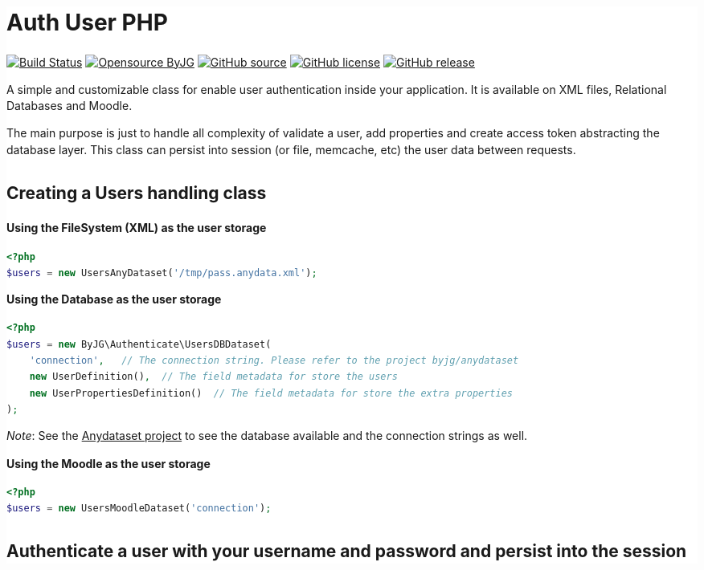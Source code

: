 # Auth User PHP


[![Build Status](https://github.com/byjg/authuser/actions/workflows/phpunit.yml/badge.svg?branch=master)](https://github.com/byjg/authuser/actions/workflows/phpunit.yml)
[![Opensource ByJG](https://img.shields.io/badge/opensource-byjg-success.svg)](http://opensource.byjg.com)
[![GitHub source](https://img.shields.io/badge/Github-source-informational?logo=github)](https://github.com/byjg/authuser/)
[![GitHub license](https://img.shields.io/github/license/byjg/authuser.svg)](https://opensource.byjg.com/opensource/licensing.html)
[![GitHub release](https://img.shields.io/github/release/byjg/authuser.svg)](https://github.com/byjg/authuser/releases/)


A simple and customizable class for enable user authentication inside your application. It is available on XML files, Relational Databases and Moodle.

The main purpose is just to handle all complexity of validate a user, add properties and create access token abstracting the database layer. 
This class can persist into session (or file, memcache, etc) the user data between requests. 

## Creating a Users handling class


**Using the FileSystem (XML) as the user storage**

```php
<?php
$users = new UsersAnyDataset('/tmp/pass.anydata.xml');
```

**Using the Database as the user storage**

```php
<?php
$users = new ByJG\Authenticate\UsersDBDataset(
    'connection',   // The connection string. Please refer to the project byjg/anydataset
    new UserDefinition(),  // The field metadata for store the users
    new UserPropertiesDefinition()  // The field metadata for store the extra properties
);
```

*Note*: See the [Anydataset project](https://github.com/byjg/anydataset#connection-based-on-uri) to see the
database available and the connection strings as well.

**Using the Moodle as the user storage**

```php
<?php
$users = new UsersMoodleDataset('connection');
```


## Authenticate a user with your username and password and persist into the session
